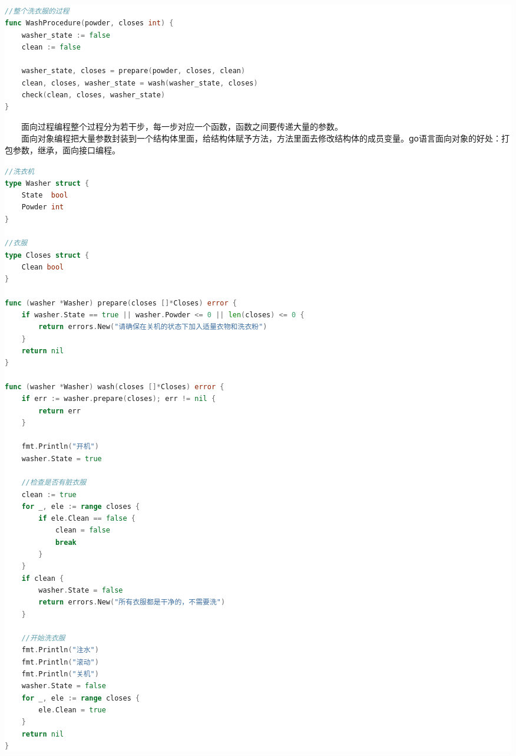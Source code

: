 ```Go
//整个洗衣服的过程
func WashProcedure(powder, closes int) {
	washer_state := false
	clean := false

	washer_state, closes = prepare(powder, closes, clean)
	clean, closes, washer_state = wash(washer_state, closes)
	check(clean, closes, washer_state)
}
```
&#8195;&#8195;面向过程编程整个过程分为若干步，每一步对应一个函数，函数之间要传递大量的参数。  
&#8195;&#8195;面向对象编程把大量参数封装到一个结构体里面，给结构体赋予方法，方法里面去修改结构体的成员变量。go语言面向对象的好处：打包参数，继承，面向接口编程。  
```Go
//洗衣机
type Washer struct {
	State  bool
	Powder int
}

//衣服
type Closes struct {
	Clean bool
}

func (washer *Washer) prepare(closes []*Closes) error {
	if washer.State == true || washer.Powder <= 0 || len(closes) <= 0 {
		return errors.New("请确保在关机的状态下加入适量衣物和洗衣粉")
	}
	return nil
}

func (washer *Washer) wash(closes []*Closes) error {
	if err := washer.prepare(closes); err != nil {
		return err
	}

	fmt.Println("开机")
	washer.State = true

	//检查是否有脏衣服
	clean := true
	for _, ele := range closes {
		if ele.Clean == false {
			clean = false
			break
		}
	}
	if clean {
		washer.State = false
		return errors.New("所有衣服都是干净的，不需要洗")
	}

	//开始洗衣服
	fmt.Println("注水")
	fmt.Println("滚动")
	fmt.Println("关机")
	washer.State = false
	for _, ele := range closes {
		ele.Clean = true
	}
	return nil
}

```
